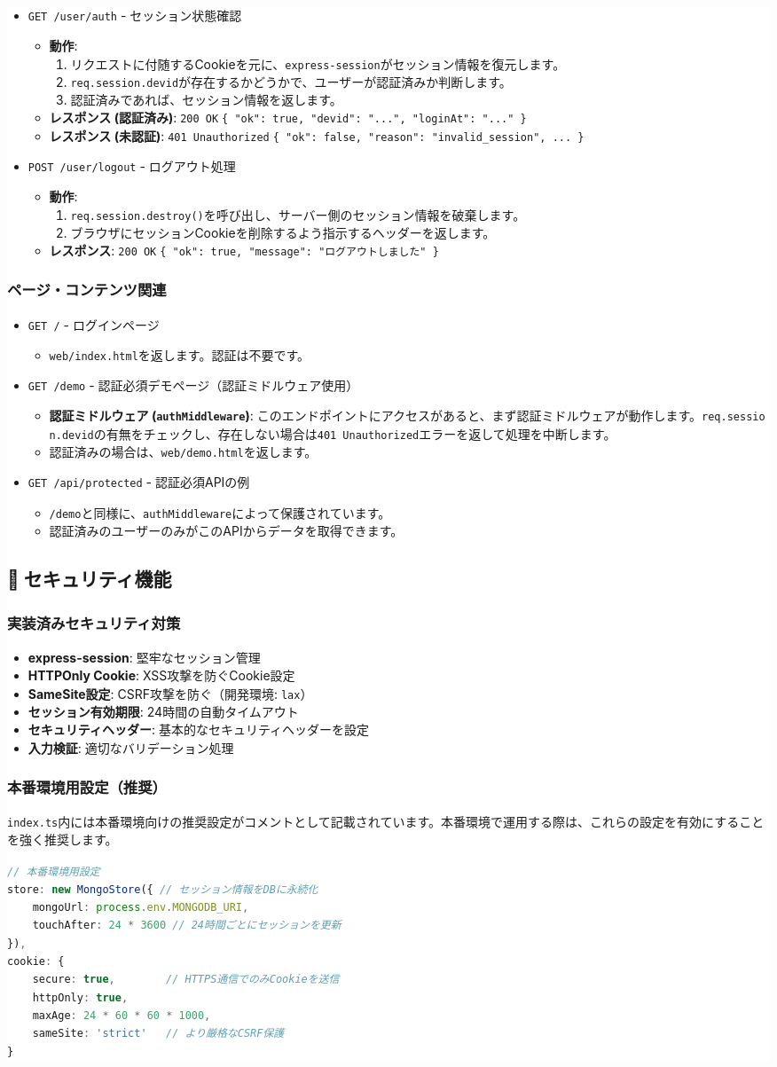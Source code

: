 - `GET /user/auth` - セッション状態確認
   - **動作**:
     1. リクエストに付随するCookieを元に、`express-session`がセッション情報を復元します。
     2. `req.session.devid`が存在するかどうかで、ユーザーが認証済みか判断します。
     3. 認証済みであれば、セッション情報を返します。
   - **レスポンス (認証済み)**: `200 OK` `{ "ok": true, "devid": "...", "loginAt": "..." }`
   - **レスポンス (未認証)**: `401 Unauthorized` `{ "ok": false, "reason": "invalid_session", ... }`

- `POST /user/logout` - ログアウト処理
   - **動作**:
     1. `req.session.destroy()`を呼び出し、サーバー側のセッション情報を破棄します。
     2. ブラウザにセッションCookieを削除するよう指示するヘッダーを返します。
   - **レスポンス**: `200 OK` `{ "ok": true, "message": "ログアウトしました" }`

### ページ・コンテンツ関連

- `GET /` - ログインページ
   - `web/index.html`を返します。認証は不要です。

- `GET /demo` - 認証必須デモページ（認証ミドルウェア使用）
   - **認証ミドルウェア (`authMiddleware`)**: このエンドポイントにアクセスがあると、まず認証ミドルウェアが動作します。`req.session.devid`の有無をチェックし、存在しない場合は`401 Unauthorized`エラーを返して処理を中断します。
   - 認証済みの場合は、`web/demo.html`を返します。

- `GET /api/protected` - 認証必須APIの例
   - `/demo`と同様に、`authMiddleware`によって保護されています。
   - 認証済みのユーザーのみがこのAPIからデータを取得できます。

## 🔐 セキュリティ機能

### 実装済みセキュリティ対策

- **express-session**: 堅牢なセッション管理
- **HTTPOnly Cookie**: XSS攻撃を防ぐCookie設定
- **SameSite設定**: CSRF攻撃を防ぐ（開発環境: `lax`）
- **セッション有効期限**: 24時間の自動タイムアウト
- **セキュリティヘッダー**: 基本的なセキュリティヘッダーを設定
- **入力検証**: 適切なバリデーション処理

### 本番環境用設定（推奨）

`index.ts`内には本番環境向けの推奨設定がコメントとして記載されています。本番環境で運用する際は、これらの設定を有効にすることを強く推奨します。

```typescript
// 本番環境用設定
store: new MongoStore({ // セッション情報をDBに永続化
    mongoUrl: process.env.MONGODB_URI,
    touchAfter: 24 * 3600 // 24時間ごとにセッションを更新
}),
cookie: {
    secure: true,        // HTTPS通信でのみCookieを送信
    httpOnly: true,
    maxAge: 24 * 60 * 60 * 1000,
    sameSite: 'strict'   // より厳格なCSRF保護
}
```
